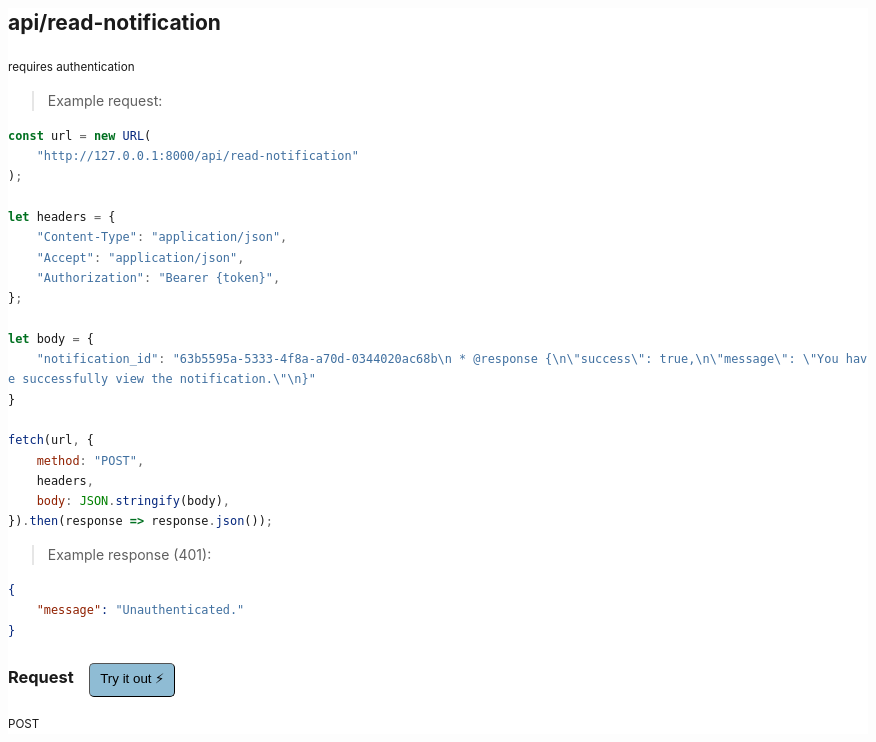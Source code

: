</form>


## api/read-notification

<small class="badge badge-darkred">requires authentication</small>



> Example request:

```javascript
const url = new URL(
    "http://127.0.0.1:8000/api/read-notification"
);

let headers = {
    "Content-Type": "application/json",
    "Accept": "application/json",
    "Authorization": "Bearer {token}",
};

let body = {
    "notification_id": "63b5595a-5333-4f8a-a70d-0344020ac68b\n * @response {\n\"success\": true,\n\"message\": \"You have successfully view the notification.\"\n}"
}

fetch(url, {
    method: "POST",
    headers,
    body: JSON.stringify(body),
}).then(response => response.json());
```


> Example response (401):

```json
{
    "message": "Unauthenticated."
}
```
<div id="execution-results-POSTapi-read-notification" hidden>
    <blockquote>Received response<span id="execution-response-status-POSTapi-read-notification"></span>:</blockquote>
    <pre class="json"><code id="execution-response-content-POSTapi-read-notification"></code></pre>
</div>
<div id="execution-error-POSTapi-read-notification" hidden>
    <blockquote>Request failed with error:</blockquote>
    <pre><code id="execution-error-message-POSTapi-read-notification"></code></pre>
</div>
<form id="form-POSTapi-read-notification" data-method="POST" data-path="api/read-notification" data-authed="1" data-hasfiles="0" data-headers='{"Content-Type":"application\/json","Accept":"application\/json","Authorization":"Bearer {token}"}' onsubmit="event.preventDefault(); executeTryOut('POSTapi-read-notification', this);">
<h3>
    Request&nbsp;&nbsp;&nbsp;
        <button type="button" style="background-color: #8fbcd4; padding: 5px 10px; border-radius: 5px; border-width: thin;" id="btn-tryout-POSTapi-read-notification" onclick="tryItOut('POSTapi-read-notification');">Try it out ⚡</button>
    <button type="button" style="background-color: #c97a7e; padding: 5px 10px; border-radius: 5px; border-width: thin;" id="btn-canceltryout-POSTapi-read-notification" onclick="cancelTryOut('POSTapi-read-notification');" hidden>Cancel</button>&nbsp;&nbsp;
    <button type="submit" style="background-color: #6ac174; padding: 5px 10px; border-radius: 5px; border-width: thin;" id="btn-executetryout-POSTapi-read-notification" hidden>Send Request 💥</button>
    </h3>
<p>
<small class="badge badge-black">POST</small>